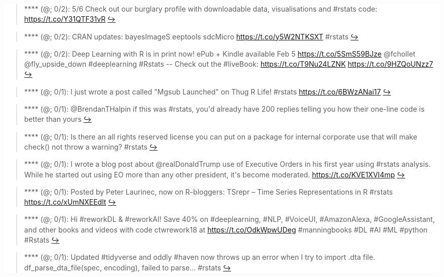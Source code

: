 


> **** (@; 0/2): 5/6 Check out our burglary profile with downloadable data, visualisations and #rstats code: https://t.co/Y31QTF31vR  [&#8618;](https://twitter.com/dataandme/status/956927080293429250)




> **** (@; 0/2): CRAN updates: bayesImageS eeptools sdcMicro https://t.co/y5W2NTKSXT #rstats  [&#8618;](https://twitter.com/dataandme/status/956920370988187649)




> **** (@; 0/2): Deep Learning with R is in print now! ePub + Kindle available Feb 5 https://t.co/5SmS59BJze @fchollet @fly_upside_down #deeplearning #Rstats -- Check out the #liveBook: https://t.co/T9Nu24LZNK https://t.co/9HZQoUNzz7  [&#8618;](https://twitter.com/dataandme/status/956908486725656576)




> **** (@; 0/1): I just wrote a post called "Mgsub Launched" on Thug R Life! #rstats https://t.co/6BWzANai17  [&#8618;](https://twitter.com/dataandme/status/956970036169756672)




> **** (@; 0/1): @BrendanTHalpin if this was #rstats, you'd already have 200 replies telling you how their one-line code is better than yours  [&#8618;](https://twitter.com/dataandme/status/956964026537439237)




> **** (@; 0/1): Is there an all rights reserved license you can put on a package for internal corporate use that will make check() not throw a warning?
#rstats  [&#8618;](https://twitter.com/dataandme/status/956963711373148160)




> **** (@; 0/1): I wrote a blog post about @realDonaldTrump use of Executive Orders in his first year using #rstats analysis. While he started out using EO more than any other president, it's become moderated. https://t.co/KVE1XVI4mp  [&#8618;](https://twitter.com/dataandme/status/956962275168083968)




> **** (@; 0/1): Posted by Peter Laurinec, now on R-bloggers: TSrepr – Time Series Representations in R #rstats https://t.co/xUmNXEEdlt  [&#8618;](https://twitter.com/dataandme/status/956961520017080320)




> **** (@; 0/1): Hi #reworkDL &amp; #reworkAI! Save 40% on #deeplearning, #NLP, #VoiceUI, #AmazonAlexa, #GoogleAssistant, and other books and videos with code ctwrework18 at https://t.co/OdkWpwUDeg #manningbooks #DL #AI #ML #python #Rstats  [&#8618;](https://twitter.com/dataandme/status/956959926181482497)




> **** (@; 0/1): Updated #tidyverse and oddly #haven now throws up an error when I try to import .dta file. df_parse_dta_file(spec, encoding), failed to parse... #rstats  [&#8618;](https://twitter.com/dataandme/status/956955353677221888)
